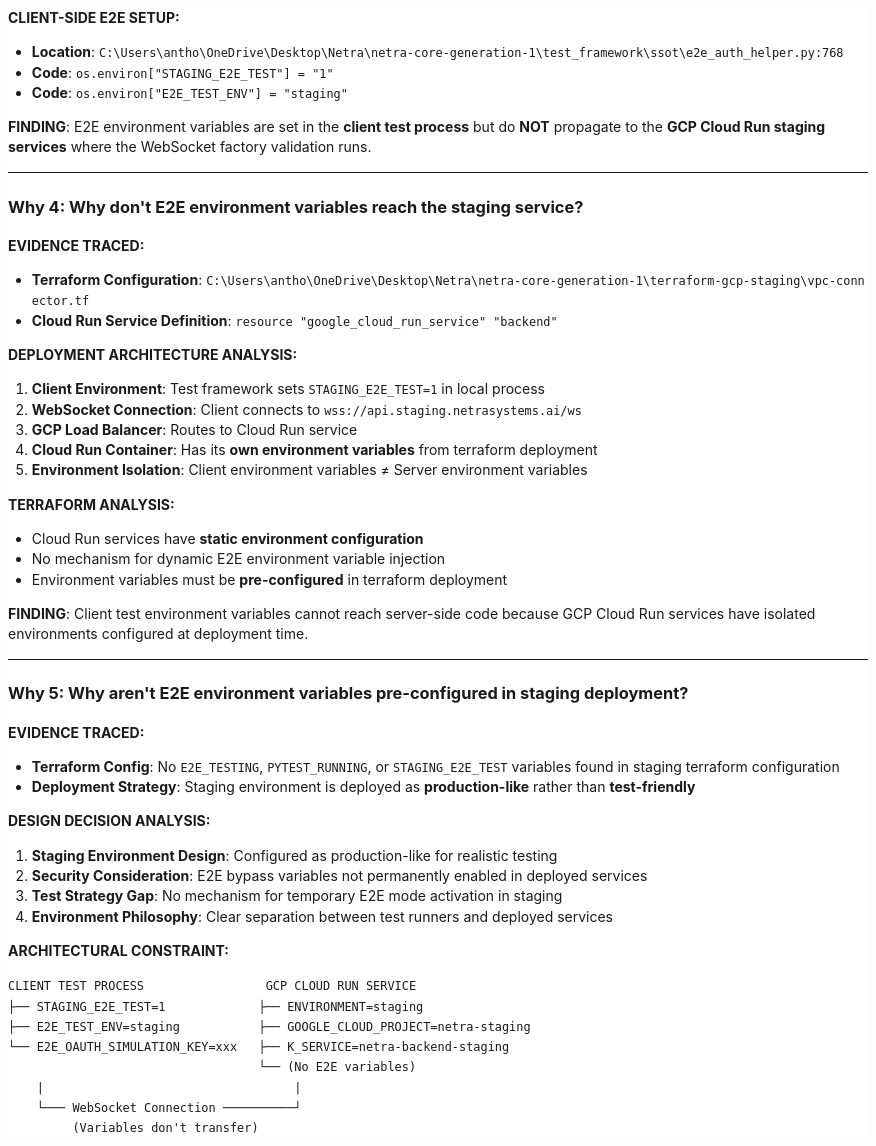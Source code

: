 **CLIENT-SIDE E2E SETUP:**
- **Location**: `C:\Users\antho\OneDrive\Desktop\Netra\netra-core-generation-1\test_framework\ssot\e2e_auth_helper.py:768`
- **Code**: `os.environ["STAGING_E2E_TEST"] = "1"`
- **Code**: `os.environ["E2E_TEST_ENV"] = "staging"`

**FINDING**: E2E environment variables are set in the **client test process** but do **NOT** propagate to the **GCP Cloud Run staging services** where the WebSocket factory validation runs.

---

### **Why 4: Why don't E2E environment variables reach the staging service?**

**EVIDENCE TRACED:**
- **Terraform Configuration**: `C:\Users\antho\OneDrive\Desktop\Netra\netra-core-generation-1\terraform-gcp-staging\vpc-connector.tf`
- **Cloud Run Service Definition**: `resource "google_cloud_run_service" "backend"`

**DEPLOYMENT ARCHITECTURE ANALYSIS:**
1. **Client Environment**: Test framework sets `STAGING_E2E_TEST=1` in local process
2. **WebSocket Connection**: Client connects to `wss://api.staging.netrasystems.ai/ws`
3. **GCP Load Balancer**: Routes to Cloud Run service
4. **Cloud Run Container**: Has its **own environment variables** from terraform deployment
5. **Environment Isolation**: Client environment variables ≠ Server environment variables

**TERRAFORM ANALYSIS:**
- Cloud Run services have **static environment configuration**
- No mechanism for dynamic E2E environment variable injection
- Environment variables must be **pre-configured** in terraform deployment

**FINDING**: Client test environment variables cannot reach server-side code because GCP Cloud Run services have isolated environments configured at deployment time.

---

### **Why 5: Why aren't E2E environment variables pre-configured in staging deployment?**

**EVIDENCE TRACED:**
- **Terraform Config**: No `E2E_TESTING`, `PYTEST_RUNNING`, or `STAGING_E2E_TEST` variables found in staging terraform configuration
- **Deployment Strategy**: Staging environment is deployed as **production-like** rather than **test-friendly**

**DESIGN DECISION ANALYSIS:**
1. **Staging Environment Design**: Configured as production-like for realistic testing
2. **Security Consideration**: E2E bypass variables not permanently enabled in deployed services
3. **Test Strategy Gap**: No mechanism for temporary E2E mode activation in staging
4. **Environment Philosophy**: Clear separation between test runners and deployed services

**ARCHITECTURAL CONSTRAINT:**
```
CLIENT TEST PROCESS                 GCP CLOUD RUN SERVICE
├── STAGING_E2E_TEST=1             ├── ENVIRONMENT=staging
├── E2E_TEST_ENV=staging           ├── GOOGLE_CLOUD_PROJECT=netra-staging
└── E2E_OAUTH_SIMULATION_KEY=xxx   ├── K_SERVICE=netra-backend-staging
                                   └── (No E2E variables)
    |                                   |
    └─── WebSocket Connection ──────────┘
         (Variables don't transfer)
```
